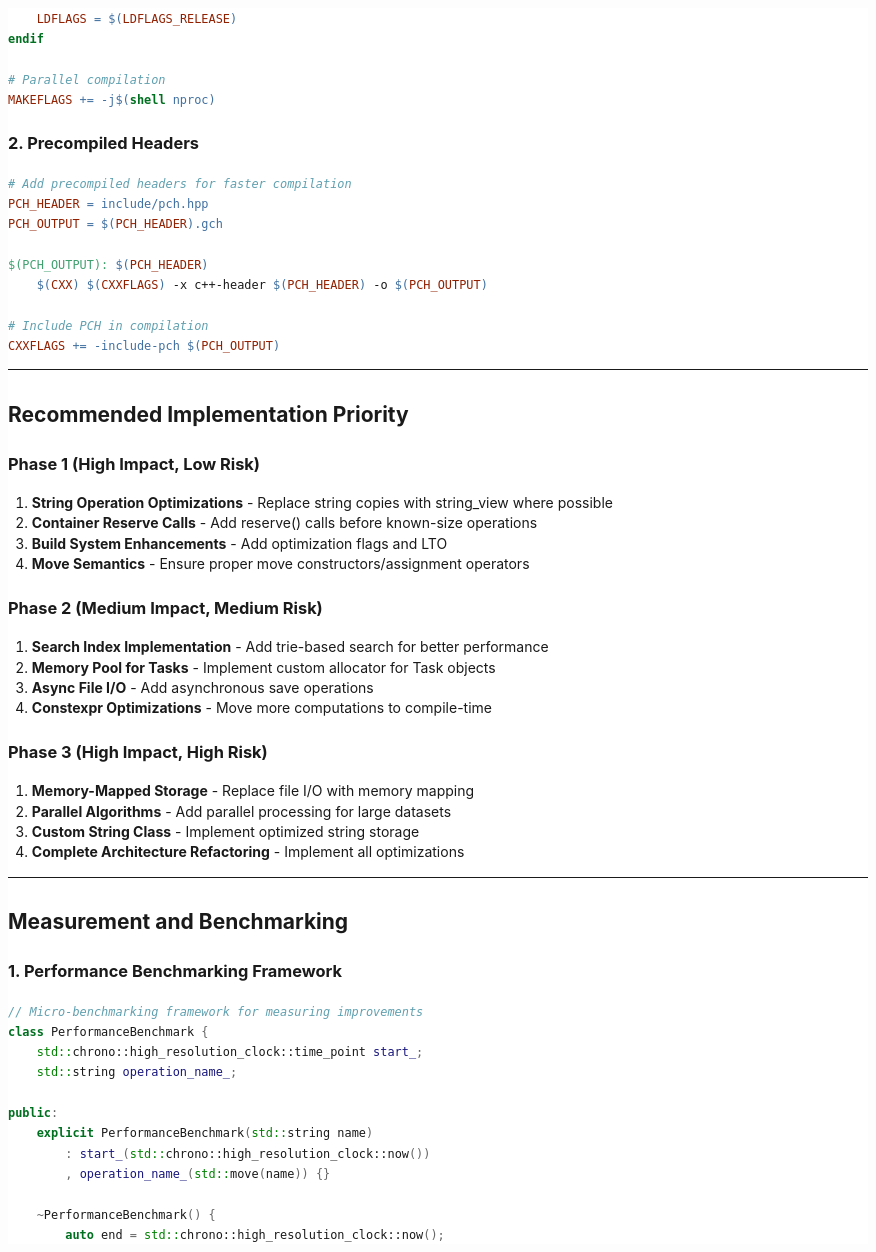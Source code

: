 ```makefile
    LDFLAGS = $(LDFLAGS_RELEASE)
endif

# Parallel compilation
MAKEFLAGS += -j$(shell nproc)
```

### 2. **Precompiled Headers**

```makefile
# Add precompiled headers for faster compilation
PCH_HEADER = include/pch.hpp
PCH_OUTPUT = $(PCH_HEADER).gch

$(PCH_OUTPUT): $(PCH_HEADER)
	$(CXX) $(CXXFLAGS) -x c++-header $(PCH_HEADER) -o $(PCH_OUTPUT)

# Include PCH in compilation
CXXFLAGS += -include-pch $(PCH_OUTPUT)
```

---

## Recommended Implementation Priority

### Phase 1 (High Impact, Low Risk)
1. **String Operation Optimizations** - Replace string copies with string_view where possible
2. **Container Reserve Calls** - Add reserve() calls before known-size operations
3. **Build System Enhancements** - Add optimization flags and LTO
4. **Move Semantics** - Ensure proper move constructors/assignment operators

### Phase 2 (Medium Impact, Medium Risk)
1. **Search Index Implementation** - Add trie-based search for better performance
2. **Memory Pool for Tasks** - Implement custom allocator for Task objects
3. **Async File I/O** - Add asynchronous save operations
4. **Constexpr Optimizations** - Move more computations to compile-time

### Phase 3 (High Impact, High Risk)
1. **Memory-Mapped Storage** - Replace file I/O with memory mapping
2. **Parallel Algorithms** - Add parallel processing for large datasets
3. **Custom String Class** - Implement optimized string storage
4. **Complete Architecture Refactoring** - Implement all optimizations

---

## Measurement and Benchmarking

### 1. **Performance Benchmarking Framework**

```cpp
// Micro-benchmarking framework for measuring improvements
class PerformanceBenchmark {
    std::chrono::high_resolution_clock::time_point start_;
    std::string operation_name_;
    
public:
    explicit PerformanceBenchmark(std::string name) 
        : start_(std::chrono::high_resolution_clock::now())
        , operation_name_(std::move(name)) {}
    
    ~PerformanceBenchmark() {
        auto end = std::chrono::high_resolution_clock::now();
```